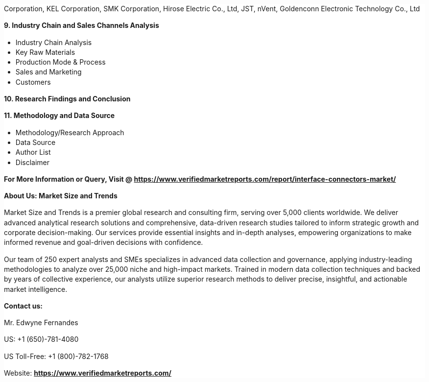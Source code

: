 Corporation, KEL Corporation, SMK Corporation, Hirose Electric Co., Ltd, JST, nVent, Goldenconn Electronic Technology Co., Ltd</strong></p><p><strong>9. Industry Chain and Sales Channels Analysis</strong></p><ul><li>Industry Chain Analysis</li><li>Key Raw Materials</li><li>Production Mode &amp; Process</li><li>Sales and Marketing</li><li>Customers</li></ul><p><strong>10. Research Findings and Conclusion</strong></p><p><strong>11. Methodology and Data Source</strong></p><ul><li>Methodology/Research Approach</li><li>Data Source</li><li>Author List</li><li>Disclaimer</li></ul></p><p><strong>For More Information or Query, Visit @ <a href="https://www.verifiedmarketreports.com/report/interface-connectors-market/">https://www.verifiedmarketreports.com/report/interface-connectors-market/</a></strong></p><p><strong>About Us: Market Size and Trends</strong></p><p>Market Size and Trends is a premier global research and consulting firm, serving over 5,000 clients worldwide. We deliver advanced analytical research solutions and comprehensive, data-driven research studies tailored to inform strategic growth and corporate decision-making. Our services provide essential insights and in-depth analyses, empowering organizations to make informed revenue and goal-driven decisions with confidence.</p><p>Our team of 250 expert analysts and SMEs specializes in advanced data collection and governance, applying industry-leading methodologies to analyze over 25,000 niche and high-impact markets. Trained in modern data collection techniques and backed by years of collective experience, our analysts utilize superior research methods to deliver precise, insightful, and actionable market intelligence.</p><p><strong>Contact us:</strong></p><p>Mr. Edwyne Fernandes</p><p>US: +1 (650)-781-4080</p><p>US Toll-Free: +1 (800)-782-1768</p><p>Website: <strong><a href="https://www.verifiedmarketreports.com/">https://www.verifiedmarketreports.com/</a></strong></p>
